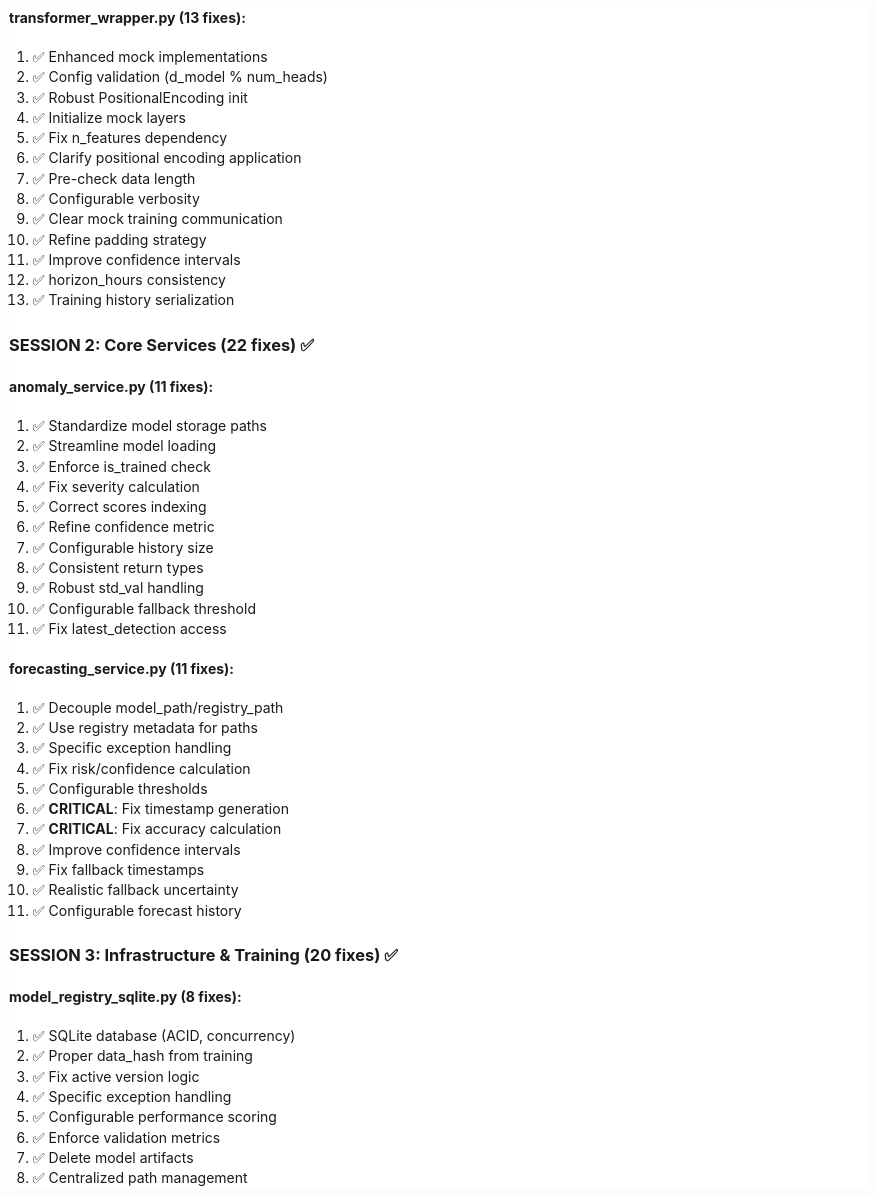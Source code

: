 #### transformer_wrapper.py (13 fixes):
1. ✅ Enhanced mock implementations
2. ✅ Config validation (d_model % num_heads)
3. ✅ Robust PositionalEncoding init
4. ✅ Initialize mock layers
5. ✅ Fix n_features dependency
6. ✅ Clarify positional encoding application
7. ✅ Pre-check data length
8. ✅ Configurable verbosity
9. ✅ Clear mock training communication
10. ✅ Refine padding strategy
11. ✅ Improve confidence intervals
12. ✅ horizon_hours consistency
13. ✅ Training history serialization

### SESSION 2: Core Services (22 fixes) ✅

#### anomaly_service.py (11 fixes):
1. ✅ Standardize model storage paths
2. ✅ Streamline model loading
3. ✅ Enforce is_trained check
4. ✅ Fix severity calculation
5. ✅ Correct scores indexing
6. ✅ Refine confidence metric
7. ✅ Configurable history size
8. ✅ Consistent return types
9. ✅ Robust std_val handling
10. ✅ Configurable fallback threshold
11. ✅ Fix latest_detection access

#### forecasting_service.py (11 fixes):
1. ✅ Decouple model_path/registry_path
2. ✅ Use registry metadata for paths
3. ✅ Specific exception handling
4. ✅ Fix risk/confidence calculation
5. ✅ Configurable thresholds
6. ✅ **CRITICAL**: Fix timestamp generation
7. ✅ **CRITICAL**: Fix accuracy calculation
8. ✅ Improve confidence intervals
9. ✅ Fix fallback timestamps
10. ✅ Realistic fallback uncertainty
11. ✅ Configurable forecast history

### SESSION 3: Infrastructure & Training (20 fixes) ✅

#### model_registry_sqlite.py (8 fixes):
1. ✅ SQLite database (ACID, concurrency)
2. ✅ Proper data_hash from training
3. ✅ Fix active version logic
4. ✅ Specific exception handling
5. ✅ Configurable performance scoring
6. ✅ Enforce validation metrics
7. ✅ Delete model artifacts
8. ✅ Centralized path management
